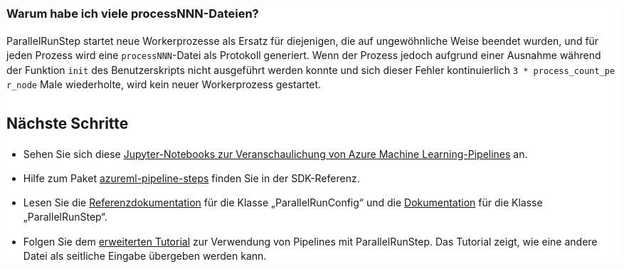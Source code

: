 ### <a name="why-do-i-have-a-lot-of-processnnn-files"></a>Warum habe ich viele processNNN-Dateien?
ParallelRunStep startet neue Workerprozesse als Ersatz für diejenigen, die auf ungewöhnliche Weise beendet wurden, und für jeden Prozess wird eine `processNNN`-Datei als Protokoll generiert. Wenn der Prozess jedoch aufgrund einer Ausnahme während der Funktion `init` des Benutzerskripts nicht ausgeführt werden konnte und sich dieser Fehler kontinuierlich `3 * process_count_per_node` Male wiederholte, wird kein neuer Workerprozess gestartet.

## <a name="next-steps"></a>Nächste Schritte

* Sehen Sie sich diese [Jupyter-Notebooks zur Veranschaulichung von Azure Machine Learning-Pipelines](https://github.com/Azure/MachineLearningNotebooks/tree/master/how-to-use-azureml/machine-learning-pipelines) an.

* Hilfe zum Paket [azureml-pipeline-steps](/python/api/azureml-pipeline-steps/azureml.pipeline.steps) finden Sie in der SDK-Referenz.

* Lesen Sie die [Referenzdokumentation](/python/api/azureml-pipeline-steps/azureml.pipeline.steps.parallelrunconfig) für die Klasse „ParallelRunConfig“ und die [Dokumentation](/python/api/azureml-pipeline-steps/azureml.pipeline.steps.parallelrunstep) für die Klasse „ParallelRunStep“.

* Folgen Sie dem [erweiterten Tutorial](tutorial-pipeline-batch-scoring-classification.md) zur Verwendung von Pipelines mit ParallelRunStep. Das Tutorial zeigt, wie eine andere Datei als seitliche Eingabe übergeben werden kann.
